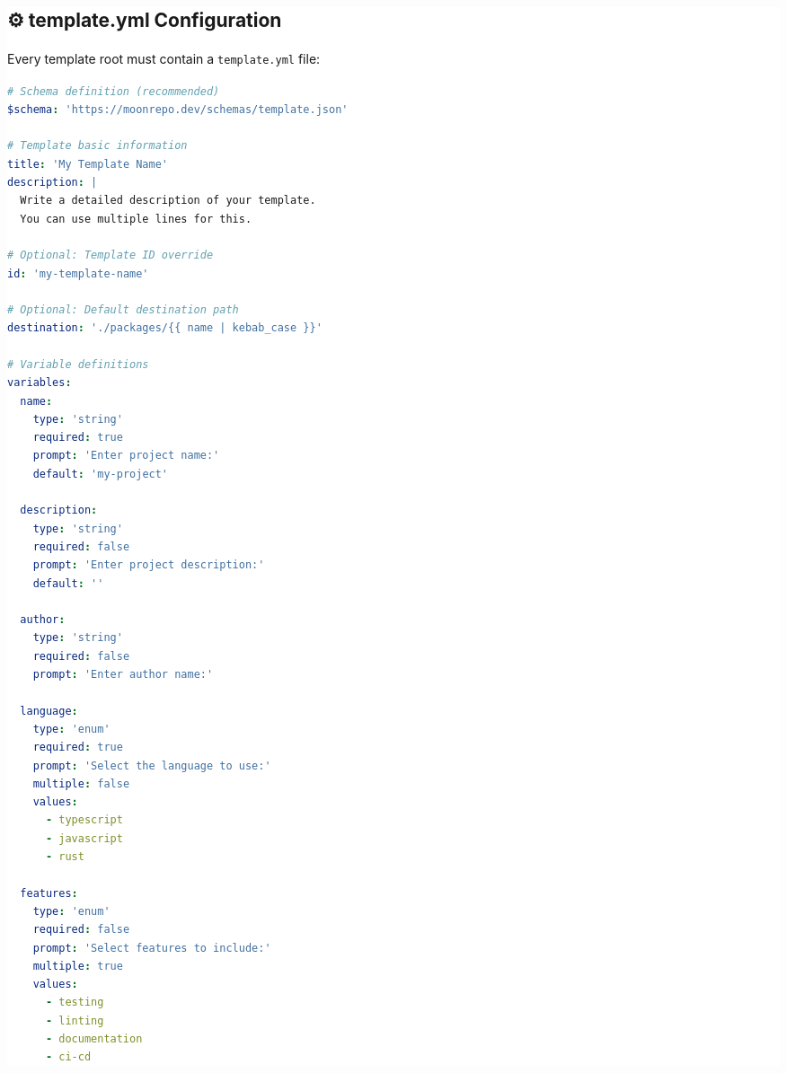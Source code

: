 ## ⚙️ template.yml Configuration

Every template root must contain a `template.yml` file:

```yaml
# Schema definition (recommended)
$schema: 'https://moonrepo.dev/schemas/template.json'

# Template basic information
title: 'My Template Name'
description: |
  Write a detailed description of your template.
  You can use multiple lines for this.

# Optional: Template ID override
id: 'my-template-name'

# Optional: Default destination path
destination: './packages/{{ name | kebab_case }}'

# Variable definitions
variables:
  name:
    type: 'string'
    required: true
    prompt: 'Enter project name:'
    default: 'my-project'

  description:
    type: 'string'
    required: false
    prompt: 'Enter project description:'
    default: ''

  author:
    type: 'string'
    required: false
    prompt: 'Enter author name:'
    
  language:
    type: 'enum'
    required: true
    prompt: 'Select the language to use:'
    multiple: false
    values:
      - typescript
      - javascript
      - rust
      
  features:
    type: 'enum'
    required: false
    prompt: 'Select features to include:'
    multiple: true
    values:
      - testing
      - linting
      - documentation
      - ci-cd
```
